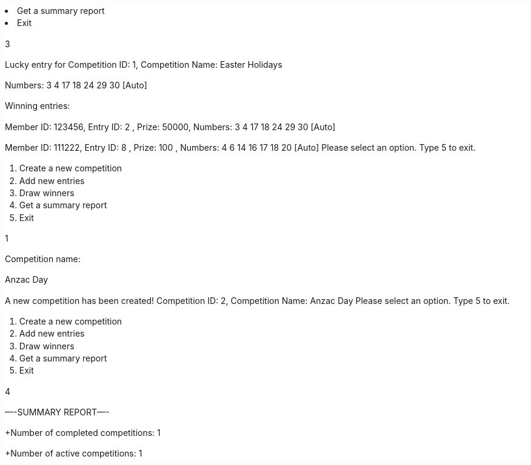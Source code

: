  <li>Get a summary report</li>

 <li>Exit</li>

</ol>

3

Lucky entry for Competition ID: 1, Competition Name: Easter Holidays

Numbers: 3 4 17 18 24 29 30 [Auto]

Winning entries:

Member ID: 123456, Entry ID: 2                                             , Prize: 50000, Numbers: 3 4 17 18 24 29 30 [Auto]

Member ID: 111222, Entry ID: 8        , Prize: 100 , Numbers: 4 6 14 16 17 18 20 [Auto] Please select an option. Type 5 to exit.

<ol>

 <li>Create a new competition</li>

 <li>Add new entries</li>

 <li>Draw winners</li>

 <li>Get a summary report</li>

 <li>Exit</li>

</ol>

1

Competition name:

Anzac Day

A new competition has been created! Competition ID: 2, Competition Name: Anzac Day Please select an option. Type 5 to exit.

<ol>

 <li>Create a new competition</li>

 <li>Add new entries</li>

 <li>Draw winners</li>

 <li>Get a summary report</li>

 <li>Exit</li>

</ol>

4

—-SUMMARY REPORT—-

+Number of completed competitions: 1

+Number of active competitions: 1
